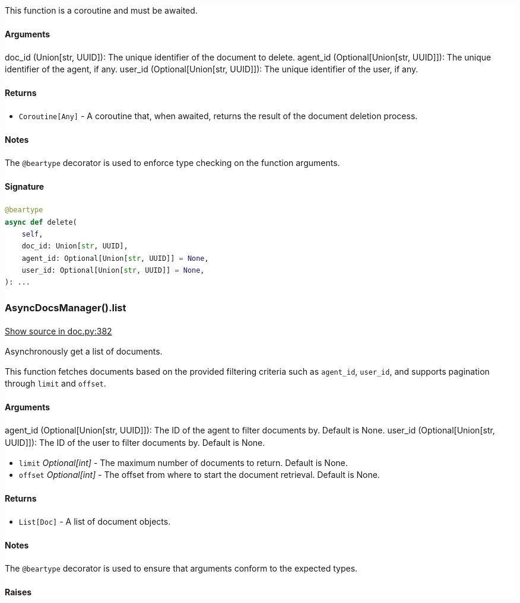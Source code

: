 This function is a coroutine and must be awaited.

#### Arguments

doc_id (Union[str, UUID]): The unique identifier of the document to delete.
agent_id (Optional[Union[str, UUID]]): The unique identifier of the agent, if any.
user_id (Optional[Union[str, UUID]]): The unique identifier of the user, if any.

#### Returns

- `Coroutine[Any]` - A coroutine that, when awaited, returns the result of the document deletion process.

#### Notes

The `@beartype` decorator is used to enforce type checking on the function arguments.

#### Signature

```python
@beartype
async def delete(
    self,
    doc_id: Union[str, UUID],
    agent_id: Optional[Union[str, UUID]] = None,
    user_id: Optional[Union[str, UUID]] = None,
): ...
```

### AsyncDocsManager().list

[Show source in doc.py:382](../../../../../../julep/managers/doc.py#L382)

Asynchronously get a list of documents.

This function fetches documents based on the provided filtering criteria such as `agent_id`, `user_id`,
and supports pagination through `limit` and `offset`.

#### Arguments

agent_id (Optional[Union[str, UUID]]): The ID of the agent to filter documents by. Default is None.
user_id (Optional[Union[str, UUID]]): The ID of the user to filter documents by. Default is None.
- `limit` *Optional[int]* - The maximum number of documents to return. Default is None.
- `offset` *Optional[int]* - The offset from where to start the document retrieval. Default is None.

#### Returns

- `List[Doc]` - A list of document objects.

#### Notes

The `@beartype` decorator is used to ensure that arguments conform to the expected types.

#### Raises

